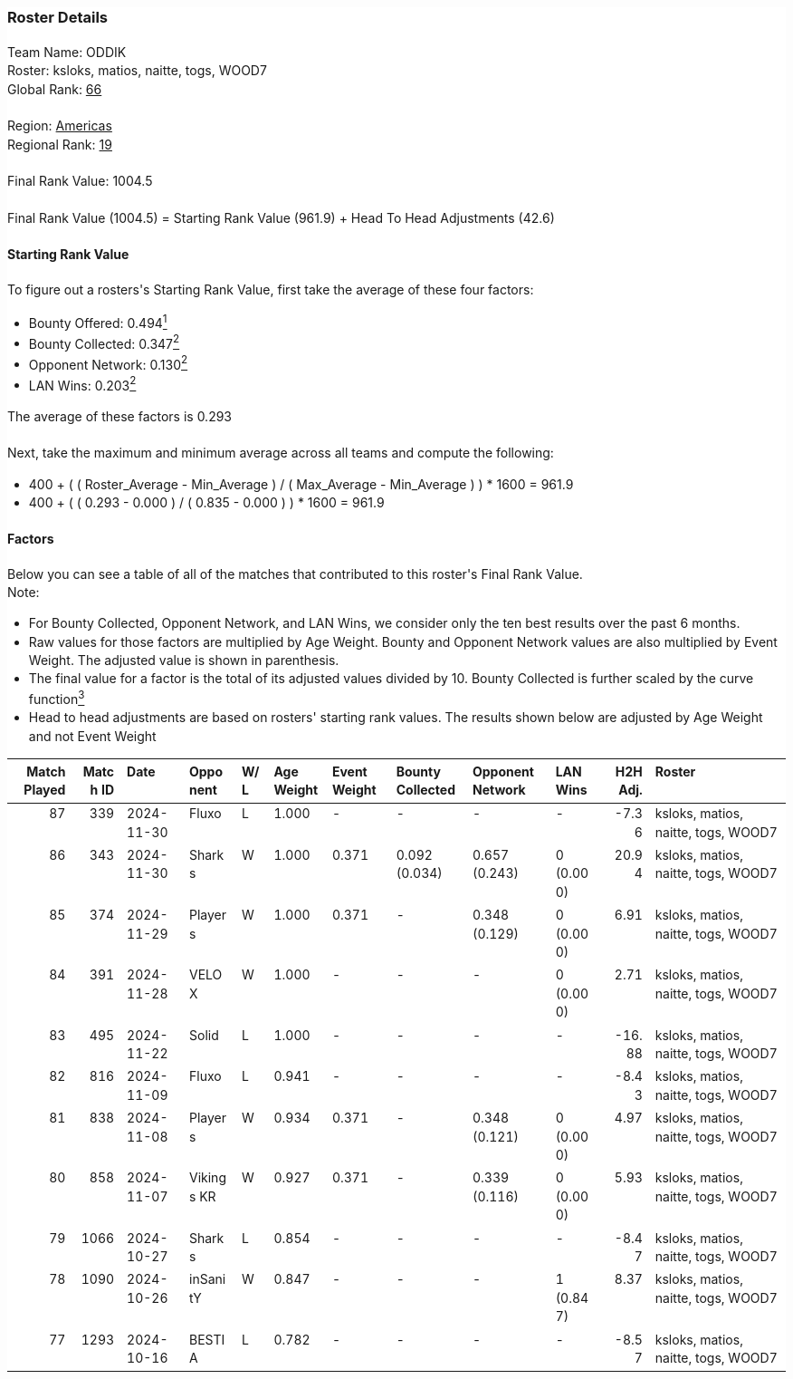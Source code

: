 ### Roster Details<br />
Team Name: ODDIK<br />
Roster: ksloks, matios, naitte, togs, WOOD7<br />
Global Rank: [66](../../standings_global_2024_12_18.md)<br />
<br />
Region: [Americas]( ../../standings_americas_2024_12_18.md)<br />
Regional Rank: [19]( ../../standings_americas_2024_12_18.md)<br />
<br />
Final Rank Value:  1004.5<br />
<br />
Final Rank Value (1004.5) = Starting Rank Value (961.9) + Head To Head Adjustments (42.6)<br />

#### Starting Rank Value<br />
To figure out a rosters's Starting Rank Value, first take the average of these four factors:<br />
- Bounty Offered: 0.494[<sup>1</sup>](#table2)
- Bounty Collected: 0.347[<sup>2</sup>](#table1)
- Opponent Network: 0.130[<sup>2</sup>](#table1)
- LAN Wins: 0.203[<sup>2</sup>](#table1)

The average of these factors is 0.293<br />
<br />
Next, take the maximum and minimum average across all teams and compute the following:<br />
- 400 + ( ( Roster_Average - Min_Average ) / ( Max_Average - Min_Average ) ) * 1600 = 961.9
- 400 + ( ( 0.293 - 0.000 ) / ( 0.835 - 0.000 ) ) * 1600 = 961.9


#### Factors<br />
Below you can see a table of all of the matches that contributed to this roster's Final Rank Value.<br />
Note:<br />

- For Bounty Collected, Opponent Network, and LAN Wins, we consider only the ten best results over the past 6 months.
- Raw values for those factors are multiplied by Age Weight. Bounty and Opponent Network values are also multiplied by Event Weight. The adjusted value is shown in parenthesis.
- The final value for a factor is the total of its adjusted values divided by 10. Bounty Collected is further scaled by the curve function[<sup>3</sup>](#curveFunction)
- Head to head adjustments are based on rosters' starting rank values. The results shown below are adjusted by Age Weight and not Event Weight
<span id="table1"></span><br />


| Match Played | Match ID | Date       | Opponent          | W/L | Age Weight | Event Weight | Bounty Collected | Opponent Network | LAN Wins  | H2H Adj. | Roster                              |
| -: | -: | :- | :- | :- | :- | :- | :- | :- | :- | -: | :- |
|           87 |      339 | 2024-11-30 | Fluxo             | L   | 1.000      | -            | -                | -                | -         |    -7.36 | ksloks, matios, naitte, togs, WOOD7 |
|           86 |      343 | 2024-11-30 | Sharks            | W   | 1.000      | 0.371        | 0.092 (0.034)    | 0.657 (0.243)    | 0 (0.000) |    20.94 | ksloks, matios, naitte, togs, WOOD7 |
|           85 |      374 | 2024-11-29 | Players           | W   | 1.000      | 0.371        | -                | 0.348 (0.129)    | 0 (0.000) |     6.91 | ksloks, matios, naitte, togs, WOOD7 |
|           84 |      391 | 2024-11-28 | VELOX             | W   | 1.000      | -            | -                | -                | 0 (0.000) |     2.71 | ksloks, matios, naitte, togs, WOOD7 |
|           83 |      495 | 2024-11-22 | Solid             | L   | 1.000      | -            | -                | -                | -         |   -16.88 | ksloks, matios, naitte, togs, WOOD7 |
|           82 |      816 | 2024-11-09 | Fluxo             | L   | 0.941      | -            | -                | -                | -         |    -8.43 | ksloks, matios, naitte, togs, WOOD7 |
|           81 |      838 | 2024-11-08 | Players           | W   | 0.934      | 0.371        | -                | 0.348 (0.121)    | 0 (0.000) |     4.97 | ksloks, matios, naitte, togs, WOOD7 |
|           80 |      858 | 2024-11-07 | Vikings KR        | W   | 0.927      | 0.371        | -                | 0.339 (0.116)    | 0 (0.000) |     5.93 | ksloks, matios, naitte, togs, WOOD7 |
|           79 |     1066 | 2024-10-27 | Sharks            | L   | 0.854      | -            | -                | -                | -         |    -8.47 | ksloks, matios, naitte, togs, WOOD7 |
|           78 |     1090 | 2024-10-26 | inSanitY          | W   | 0.847      | -            | -                | -                | 1 (0.847) |     8.37 | ksloks, matios, naitte, togs, WOOD7 |
|           77 |     1293 | 2024-10-16 | BESTIA            | L   | 0.782      | -            | -                | -                | -         |    -8.57 | ksloks, matios, naitte, togs, WOOD7 |